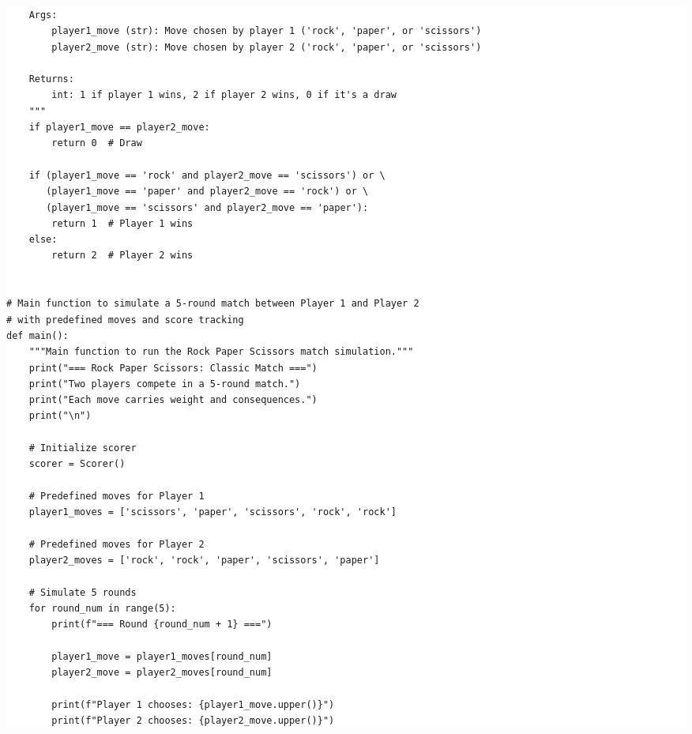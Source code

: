         Args:
            player1_move (str): Move chosen by player 1 ('rock', 'paper', or 'scissors')
            player2_move (str): Move chosen by player 2 ('rock', 'paper', or 'scissors')
            
        Returns:
            int: 1 if player 1 wins, 2 if player 2 wins, 0 if it's a draw
        """
        if player1_move == player2_move:
            return 0  # Draw
            
        if (player1_move == 'rock' and player2_move == 'scissors') or \
           (player1_move == 'paper' and player2_move == 'rock') or \
           (player1_move == 'scissors' and player2_move == 'paper'):
            return 1  # Player 1 wins
        else:
            return 2  # Player 2 wins


    # Main function to simulate a 5-round match between Player 1 and Player 2
    # with predefined moves and score tracking
    def main():
        """Main function to run the Rock Paper Scissors match simulation."""
        print("=== Rock Paper Scissors: Classic Match ===")
        print("Two players compete in a 5-round match.")
        print("Each move carries weight and consequences.")
        print("\n")
        
        # Initialize scorer
        scorer = Scorer()
        
        # Predefined moves for Player 1
        player1_moves = ['scissors', 'paper', 'scissors', 'rock', 'rock']
        
        # Predefined moves for Player 2
        player2_moves = ['rock', 'rock', 'paper', 'scissors', 'paper']
        
        # Simulate 5 rounds
        for round_num in range(5):
            print(f"=== Round {round_num + 1} ===")
            
            player1_move = player1_moves[round_num]
            player2_move = player2_moves[round_num]
            
            print(f"Player 1 chooses: {player1_move.upper()}")
            print(f"Player 2 chooses: {player2_move.upper()}")
            